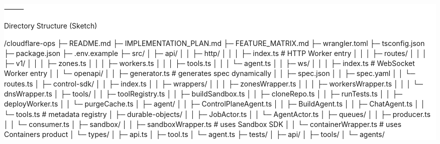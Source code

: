 ⸻

Directory Structure (Sketch)

/cloudflare-ops
  ├─ README.md
  ├─ IMPLEMENTATION_PLAN.md
  ├─ FEATURE_MATRIX.md
  ├─ wrangler.toml
  ├─ tsconfig.json
  ├─ package.json
  ├─ .env.example
  ├─ src/
  │   ├─ api/
  │   │   ├─ http/
  │   │   │   ├─ index.ts         # HTTP Worker entry
  │   │   │   ├─ routes/
  │   │   │       ├─ v1/
  │   │   │           ├─ zones.ts
  │   │   │           ├─ workers.ts
  │   │   │           ├─ tools.ts
  │   │   │           └─ agent.ts
  │   │   ├─ ws/
  │   │   │   ├─ index.ts         # WebSocket Worker entry
  │   │   └─ openapi/
  │   │       ├─ generator.ts     # generates spec dynamically
  │   │       ├─ spec.json
  │   │       ├─ spec.yaml
  │   │       └─ routes.ts
  │   ├─ control-sdk/
  │   │   ├─ index.ts
  │   │   ├─ wrappers/
  │   │   │   ├─ zonesWrapper.ts
  │   │   │   ├─ workersWrapper.ts
  │   │   │   └─ dnsWrapper.ts
  │   ├─ tools/
  │   │   ├─ toolRegistry.ts
  │   │   ├─ buildSandbox.ts
  │   │   ├─ cloneRepo.ts
  │   │   ├─ runTests.ts
  │   │   ├─ deployWorker.ts
  │   │   └─ purgeCache.ts
  │   ├─ agent/
  │   │   ├─ ControlPlaneAgent.ts
  │   │   ├─ BuildAgent.ts
  │   │   ├─ ChatAgent.ts
  │   │   └─ tools.ts                # metadata registry
  │   ├─ durable-objects/
  │   │   ├─ JobActor.ts
  │   │   └─ AgentActor.ts
  │   ├─ queues/
  │   │   ├─ producer.ts
  │   │   └─ consumer.ts
  │   ├─ sandbox/
  │   │   ├─ sandboxWrapper.ts      # uses Sandbox SDK
  │   │   └─ containerWrapper.ts    # uses Containers product
  │   └─ types/
  │       ├─ api.ts
  │       ├─ tool.ts
  │       └─ agent.ts
  ├─ tests/
  │   ├─ api/
  │   ├─ tools/
  │   └─ agents/